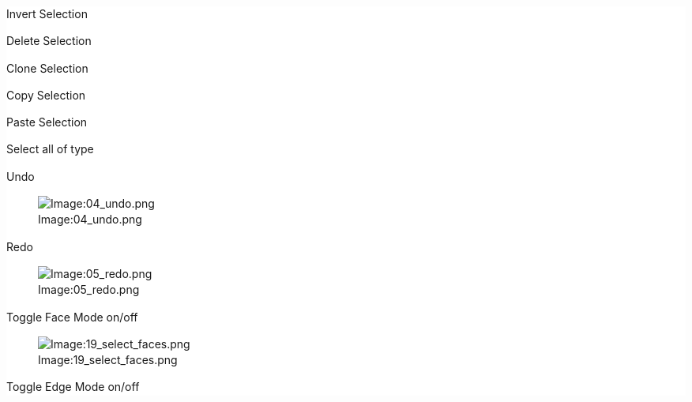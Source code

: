 <tr class="odd">
<td><p>Invert Selection</p></td>
<td></td>
<td></td>
</tr>
<tr class="even">
<td><p>Delete Selection</p></td>
<td></td>
<td></td>
</tr>
<tr class="odd">
<td><p>Clone Selection</p></td>
<td></td>
<td></td>
</tr>
<tr class="even">
<td><p>Copy Selection</p></td>
<td></td>
<td></td>
</tr>
<tr class="odd">
<td><p>Paste Selection</p></td>
<td></td>
<td></td>
</tr>
<tr class="even">
<td><p>Select all of type</p></td>
<td></td>
<td></td>
</tr>
<tr class="odd">
<td><p>Undo</p></td>
<td></td>
<td><figure>
<img src="04_undo.png" title="Image:04_undo.png"
alt="Image:04_undo.png" />
<figcaption aria-hidden="true">Image:04_undo.png</figcaption>
</figure></td>
</tr>
<tr class="even">
<td><p>Redo</p></td>
<td></td>
<td><figure>
<img src="05_redo.png" title="Image:05_redo.png"
alt="Image:05_redo.png" />
<figcaption aria-hidden="true">Image:05_redo.png</figcaption>
</figure></td>
</tr>
<tr class="odd">
<td><p>Toggle Face Mode on/off</p></td>
<td></td>
<td><figure>
<img src="19_select_faces.png" title="Image:19_select_faces.png"
alt="Image:19_select_faces.png" />
<figcaption aria-hidden="true">Image:19_select_faces.png</figcaption>
</figure></td>
</tr>
<tr class="even">
<td><p>Toggle Edge Mode on/off</p></td>
<td></td>
<td><figure>